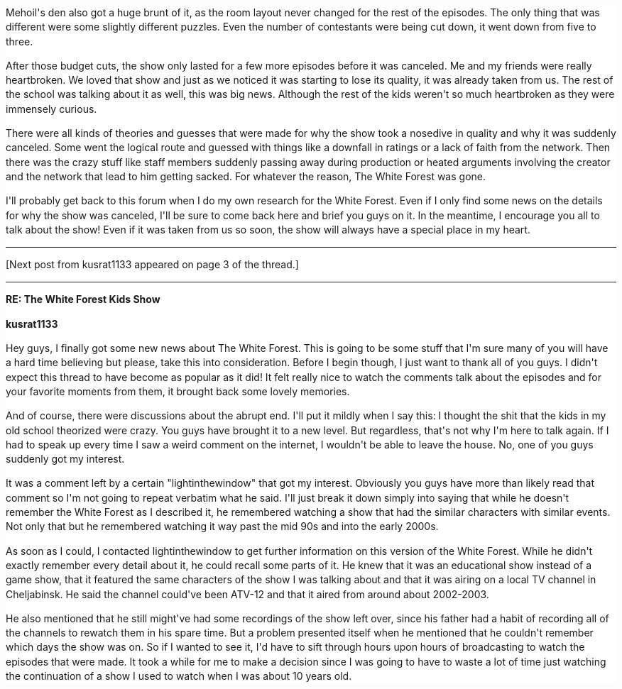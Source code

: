 Mehoil's den also got a huge brunt of it, as the room layout never changed for the rest of the episodes. The only thing that was different were some slightly different puzzles. Even the number of contestants were being cut down, it went down from five to three.

After those budget cuts, the show only lasted for a few more episodes before it was canceled. Me and my friends were really heartbroken. We loved that show and just as we noticed it was starting to lose its quality, it was already taken from us. The rest of the school was talking about it as well, this was big news. Although the rest of the kids weren't so much heartbroken as they were immensely curious.

There were all kinds of theories and guesses that were made for why the show took a nosedive in quality and why it was suddenly canceled. Some went the logical route and guessed with things like a downfall in ratings or a lack of faith from the network. Then there was the crazy stuff like staff members suddenly passing away during production or heated arguments involving the creator and the network that lead to him getting sacked. For whatever the reason, The White Forest was gone.

I'll probably get back to this forum when I do my own research for the White Forest. Even if I only find some news on the details for why the show was canceled, I'll be sure to come back here and brief you guys on it. In the meantime, I encourage you all to talk about the show! Even if it was taken from us so soon, the show will always have a special place in my heart.

***
[Next post from kusrat1133 appeared on page 3 of the thread.]
***

**RE: The White Forest Kids Show**

**kusrat1133**

Hey guys, I finally got some new news about The White Forest. This is going to be some stuff that I'm sure many of you will have a hard time believing but please, take this into consideration. Before I begin though, I just want to thank all of you guys. I didn't expect this thread to have become as popular as it did! It felt really nice to watch the comments talk about the episodes and for your favorite moments from them, it brought back some lovely memories.

And of course, there were discussions about the abrupt end. I'll put it mildly when I say this: I thought the shit that the kids in my old school theorized were crazy. You guys have brought it to a new level. But regardless, that's not why I'm here to talk again. If I had to speak up every time I saw a weird comment on the internet, I wouldn't be able to leave the house. No, one of you guys suddenly got my interest.

It was a comment left by a certain "lightinthewindow" that got my interest. Obviously you guys have more than likely read that comment so I'm not going to repeat verbatim what he said. I'll just break it down simply into saying that while he doesn't remember the White Forest as I described it, he remembered watching a show that had the similar characters with similar events. Not only that but he remembered watching it way past the mid 90s and into the early 2000s. 

As soon as I could, I contacted lightinthewindow to get further information on this version of the White Forest. While he didn't exactly remember every detail about it, he could recall some parts of it. He knew that it was an educational show instead of a game show, that it featured the same characters of the show I was talking about and that it was airing on a local TV channel in Cheljabinsk. He said the channel could've been ATV-12 and that it aired from around about 2002-2003.

He also mentioned that he still might've had some recordings of the show left over, since his father had a habit of recording all of the channels to rewatch them in his spare time. But a problem presented itself when he mentioned that he couldn't remember which days the show was on. So if I wanted to see it, I'd have to sift through hours upon hours of broadcasting to watch the episodes that were made. It took a while for me to make a decision since I was going to have to waste a lot of time just watching the continuation of a show I used to watch when I was about 10 years old.
